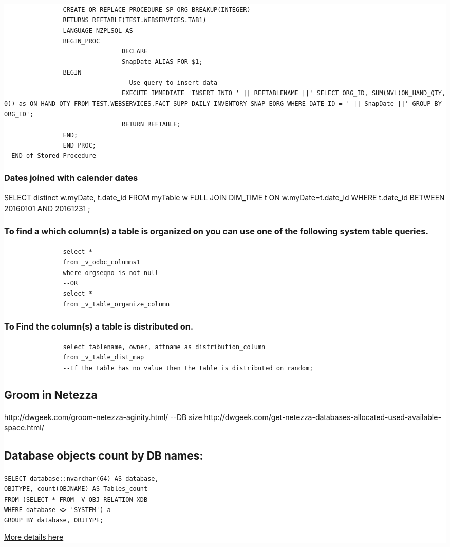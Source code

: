 ```
                CREATE OR REPLACE PROCEDURE SP_ORG_BREAKUP(INTEGER)
                RETURNS REFTABLE(TEST.WEBSERVICES.TAB1)
                LANGUAGE NZPLSQL AS
                BEGIN_PROC
                                DECLARE
                                SnapDate ALIAS FOR $1;
                BEGIN
                                --Use query to insert data
                                EXECUTE IMMEDIATE 'INSERT INTO ' || REFTABLENAME ||' SELECT ORG_ID, SUM(NVL(ON_HAND_QTY,0)) as ON_HAND_QTY FROM TEST.WEBSERVICES.FACT_SUPP_DAILY_INVENTORY_SNAP_EORG WHERE DATE_ID = ' || SnapDate ||' GROUP BY ORG_ID';
                                RETURN REFTABLE;
                END;
                END_PROC;
--END of Stored Procedure
```

### Dates joined with calender dates
SELECT distinct w.myDate, t.date_id
FROM myTable w
FULL JOIN DIM_TIME t
ON w.myDate=t.date_id
WHERE t.date_id BETWEEN 20160101 AND 20161231 ;

### To find a which column(s) a table is organized on you can use one of the following system table queries.
```
                select *
                from _v_odbc_columns1
                where orgseqno is not null
                --OR
                select *
                from _v_table_organize_column
```

### To Find the column(s) a table is distributed on.
```
                select tablename, owner, attname as distribution_column
                from _v_table_dist_map
                --If the table has no value then the table is distributed on random;
```

## Groom in Netezza
http://dwgeek.com/groom-netezza-aginity.html/
--DB size
http://dwgeek.com/get-netezza-databases-allocated-used-available-space.html/

## Database objects count by DB names:
```
SELECT database::nvarchar(64) AS database, 
OBJTYPE, count(OBJNAME) AS Tables_count
FROM (SELECT * FROM _V_OBJ_RELATION_XDB
WHERE database <> 'SYSTEM') a
GROUP BY database, OBJTYPE;
```
[More details here](http://dwgeek.com/netezza-count-database-objects-system-table-query.html/)
